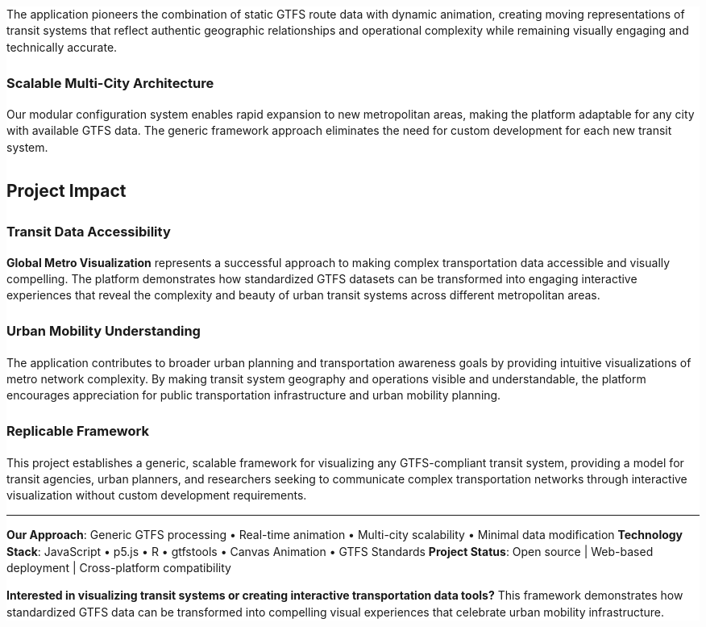 The application pioneers the combination of static GTFS route data with dynamic animation, creating moving representations of transit systems that reflect authentic geographic relationships and operational complexity while remaining visually engaging and technically accurate.

### Scalable Multi-City Architecture

Our modular configuration system enables rapid expansion to new metropolitan areas, making the platform adaptable for any city with available GTFS data. The generic framework approach eliminates the need for custom development for each new transit system.

## Project Impact

### Transit Data Accessibility

**Global Metro Visualization** represents a successful approach to making complex transportation data accessible and visually compelling. The platform demonstrates how standardized GTFS datasets can be transformed into engaging interactive experiences that reveal the complexity and beauty of urban transit systems across different metropolitan areas.

### Urban Mobility Understanding

The application contributes to broader urban planning and transportation awareness goals by providing intuitive visualizations of metro network complexity. By making transit system geography and operations visible and understandable, the platform encourages appreciation for public transportation infrastructure and urban mobility planning.

### Replicable Framework

This project establishes a generic, scalable framework for visualizing any GTFS-compliant transit system, providing a model for transit agencies, urban planners, and researchers seeking to communicate complex transportation networks through interactive visualization without custom development requirements.

---

**Our Approach**: Generic GTFS processing • Real-time animation • Multi-city scalability • Minimal data modification
**Technology Stack**: JavaScript • p5.js • R • gtfstools • Canvas Animation • GTFS Standards
**Project Status**: Open source | Web-based deployment | Cross-platform compatibility

**Interested in visualizing transit systems or creating interactive transportation data tools?** This framework demonstrates how standardized GTFS data can be transformed into compelling visual experiences that celebrate urban mobility infrastructure.


